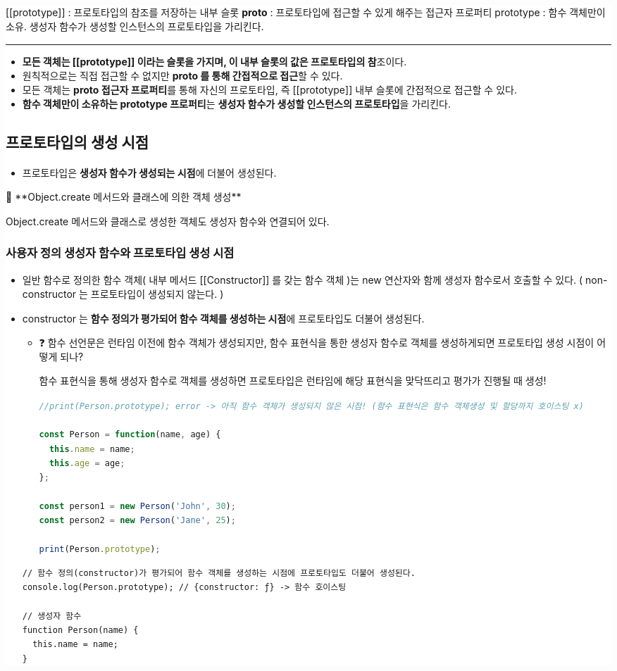 [[prototype]]  : 프로토타입의 참조를 저장하는 내부 슬롯
__proto__ :  프로토타입에 접근할 수 있게 해주는 접근자 프로퍼티
prototype : 함수 객체만이 소유. 생성자 함수가 생성할 인스턴스의 프로토타입을 가리킨다. 
****

- **모든 객체는 [[prototype]] 이라는 슬롯을 가지며, 이 내부 슬롯의 값은 프로토타입의 참**조이다.
- 원칙적으로는 직접 접근할 수 없지만 **__proto__ 를 통해 간접적으로 접근**할 수 있다.
- 모든 객체는  **__proto__ 접근자 프로퍼티**를 통해 자신의 프로토타입, 즉 [[prototype]] 내부 슬롯에 간접적으로 접근할 수 있다.
- **함수 객체만이 소유하는 prototype 프로퍼티**는 **생성자 함수가 생성할 인스턴스의 프로토타입**을 가리킨다.
</aside>

## 프로토타입의 생성 시점

- 프로토타입은 **생성자 함수가 생성되는 시점**에 더불어 생성된다.

<aside>
📌 **Object.create 메서드와 클래스에 의한 객체 생성**

Object.create 메서드와 클래스로 생성한 객체도 생성자 함수와 연결되어 있다.

</aside>

### 사용자 정의 생성자 함수와 프로토타입 생성 시점

- 일반 함수로 정의한 함수 객체( 내부 메서드 [[Constructor]] 를 갖는 함수 객체 )는 new 연산자와 함께 생성자 함수로서 호출할 수 있다. ( non-constructor 는 프로토타입이 생성되지 않는다. )
- constructor 는 **함수 정의가 평가되어 함수 객체를 생성하는 시점**에 프로토타입도 더불어 생성된다.
    - ❓ 함수 선언문은 런타임 이전에 함수 객체가 생성되지만, 함수 표현식을 통한 생성자 함수로 객체를 생성하게되면 프로토타입 생성 시점이 어떻게 되나?
        
        함수 표현식을 통해 생성자 함수로 객체를 생성하면 프로토타입은 런타임에 해당 표현식을 맞닥뜨리고 평가가 진행될 때 생성!
        
        ```jsx
        //print(Person.prototype); error -> 아직 함수 객체가 생성되지 않은 시점! (함수 표현식은 함수 객체생성 및 할당까지 호이스팅 x)
        
        const Person = function(name, age) {
          this.name = name;
          this.age = age;
        };
        
        const person1 = new Person('John', 30);
        const person2 = new Person('Jane', 25);
        
        print(Person.prototype);
        
        ```
        
    
    ```tsx
    // 함수 정의(constructor)가 평가되어 함수 객체를 생성하는 시점에 프로토타입도 더불어 생성된다.
    console.log(Person.prototype); // {constructor: ƒ} -> 함수 호이스팅
    
    // 생성자 함수
    function Person(name) {
      this.name = name;
    }
    ```
    